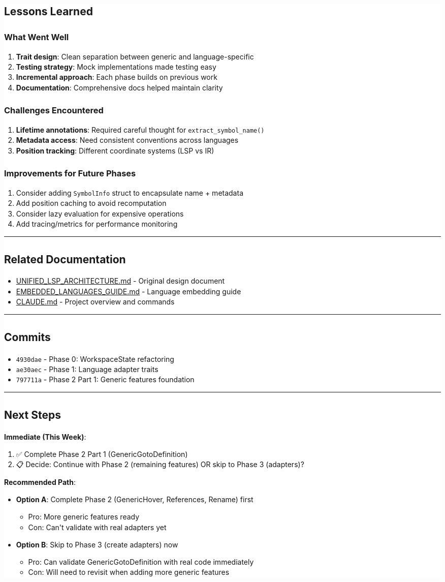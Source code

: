 
## Lessons Learned

### What Went Well
1. **Trait design**: Clean separation between generic and language-specific
2. **Testing strategy**: Mock implementations made testing easy
3. **Incremental approach**: Each phase builds on previous work
4. **Documentation**: Comprehensive docs helped maintain clarity

### Challenges Encountered
1. **Lifetime annotations**: Required careful thought for `extract_symbol_name()`
2. **Metadata access**: Need consistent conventions across languages
3. **Position tracking**: Different coordinate systems (LSP vs IR)

### Improvements for Future Phases
1. Consider adding `SymbolInfo` struct to encapsulate name + metadata
2. Add position caching to avoid recomputation
3. Consider lazy evaluation for expensive operations
4. Add tracing/metrics for performance monitoring

---

## Related Documentation

- [UNIFIED_LSP_ARCHITECTURE.md](./UNIFIED_LSP_ARCHITECTURE.md) - Original design document
- [EMBEDDED_LANGUAGES_GUIDE.md](./EMBEDDED_LANGUAGES_GUIDE.md) - Language embedding guide
- [CLAUDE.md](../.claude/CLAUDE.md) - Project overview and commands

---

## Commits

- `4930dae` - Phase 0: WorkspaceState refactoring
- `ae30aec` - Phase 1: Language adapter traits
- `797711a` - Phase 2 Part 1: Generic features foundation

---

## Next Steps

**Immediate (This Week)**:
1. ✅ Complete Phase 2 Part 1 (GenericGotoDefinition)
2. 📋 Decide: Continue with Phase 2 (remaining features) OR skip to Phase 3 (adapters)?

**Recommended Path**:
- **Option A**: Complete Phase 2 (GenericHover, References, Rename) first
  - Pro: More generic features ready
  - Con: Can't validate with real adapters yet

- **Option B**: Skip to Phase 3 (create adapters) now
  - Pro: Can validate GenericGotoDefinition with real code immediately
  - Con: Will need to revisit when adding more generic features
